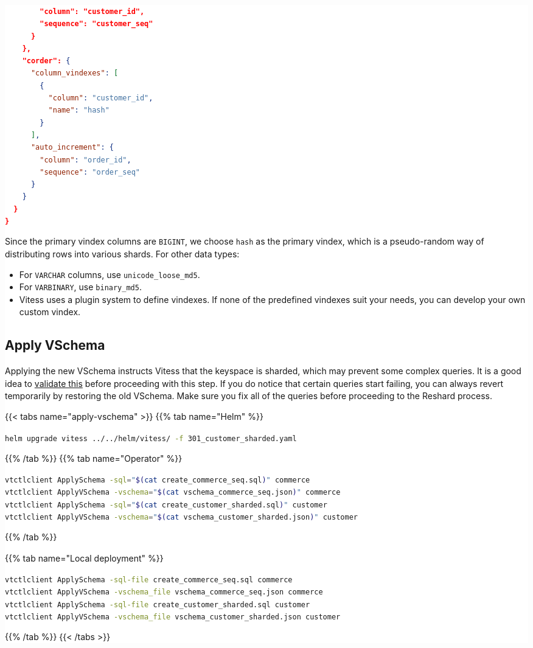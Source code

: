 ``` json
        "column": "customer_id",
        "sequence": "customer_seq"
      }
    },
    "corder": {
      "column_vindexes": [
        {
          "column": "customer_id",
          "name": "hash"
        }
      ],
      "auto_increment": {
        "column": "order_id",
        "sequence": "order_seq"
      }
    }
  }
}
```

Since the primary vindex columns are `BIGINT`, we choose `hash` as the primary vindex, which is a pseudo-random way of distributing rows into various shards. For other data types:

* For `VARCHAR` columns, use `unicode_loose_md5`.
* For `VARBINARY`, use `binary_md5`.
* Vitess uses a plugin system to define vindexes. If none of the predefined vindexes suit your needs, you can develop your own custom vindex.

## Apply VSchema

Applying the new VSchema instructs Vitess that the keyspace is sharded, which may prevent some complex queries. It is a good idea to [validate this](../vtexplain) before proceeding with this step. If you do notice that certain queries start failing, you can always revert temporarily by restoring the old VSchema. Make sure you fix all of the queries before proceeding to the Reshard process.

{{< tabs name="apply-vschema" >}} 
{{% tab name="Helm" %}}
```bash
helm upgrade vitess ../../helm/vitess/ -f 301_customer_sharded.yaml
```
{{% /tab %}}
{{% tab name="Operator" %}}
```bash
vtctlclient ApplySchema -sql="$(cat create_commerce_seq.sql)" commerce
vtctlclient ApplyVSchema -vschema="$(cat vschema_commerce_seq.json)" commerce
vtctlclient ApplySchema -sql="$(cat create_customer_sharded.sql)" customer
vtctlclient ApplyVSchema -vschema="$(cat vschema_customer_sharded.json)" customer
```
{{% /tab %}}

{{% tab name="Local deployment" %}}
```sh
vtctlclient ApplySchema -sql-file create_commerce_seq.sql commerce
vtctlclient ApplyVSchema -vschema_file vschema_commerce_seq.json commerce
vtctlclient ApplySchema -sql-file create_customer_sharded.sql customer
vtctlclient ApplyVSchema -vschema_file vschema_customer_sharded.json customer
```
{{% /tab %}}
{{< /tabs >}}
